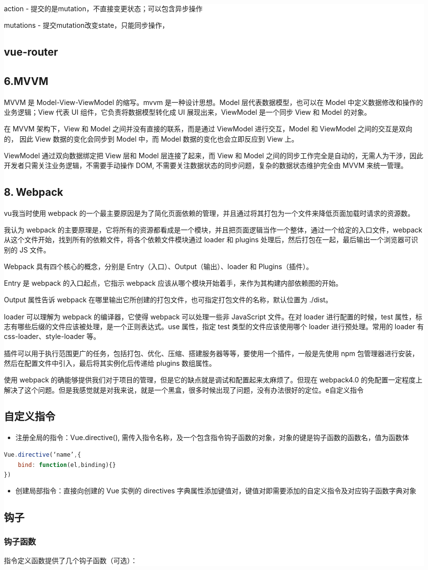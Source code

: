 action - 提交的是mutation，不直接变更状态；可以包含异步操作

mutations  - 提交mutation改变state，只能同步操作，

## vue-router

## 6.MVVM

MVVM 是 Model-View-ViewModel 的缩写。mvvm 是一种设计思想。Model 层代表数据模型，也可以在 Model 中定义数据修改和操作的业务逻辑；View 代表 UI 组件，它负责将数据模型转化成 UI 展现出来，ViewModel 是一个同步 View 和 Model 的对象。

在 MVVM 架构下，View 和 Model 之间并没有直接的联系，而是通过 ViewModel 进行交互，Model 和 ViewModel 之间的交互是双向的， 因此 View 数据的变化会同步到 Model 中，而 Model 数据的变化也会立即反应到 View 上。

ViewModel 通过双向数据绑定把 View 层和 Model 层连接了起来，而 View 和 Model 之间的同步工作完全是自动的，无需人为干涉，因此开发者只需关注业务逻辑，不需要手动操作 DOM, 不需要关注数据状态的同步问题，复杂的数据状态维护完全由 MVVM 来统一管理。

## 8. Webpack

vu我当时使用 webpack 的一个最主要原因是为了简化页面依赖的管理，并且通过将其打包为一个文件来降低页面加载时请求的资源数。

我认为 webpack 的主要原理是，它将所有的资源都看成是一个模块，并且把页面逻辑当作一个整体，通过一个给定的入口文件，webpack 从这个文件开始，找到所有的依赖文件，将各个依赖文件模块通过 loader 和 plugins 处理后，然后打包在一起，最后输出一个浏览器可识别的 JS 文件。

Webpack 具有四个核心的概念，分别是 Entry（入口）、Output（输出）、loader 和 Plugins（插件）。

Entry 是 webpack 的入口起点，它指示 webpack 应该从哪个模块开始着手，来作为其构建内部依赖图的开始。

Output 属性告诉 webpack 在哪里输出它所创建的打包文件，也可指定打包文件的名称，默认位置为 ./dist。

loader 可以理解为 webpack 的编译器，它使得 webpack 可以处理一些非 JavaScript 文件。在对 loader 进行配置的时候，test 属性，标志有哪些后缀的文件应该被处理，是一个正则表达式。use 属性，指定 test 类型的文件应该使用哪个 loader 进行预处理。常用的 loader 有 css-loader、style-loader 等。

插件可以用于执行范围更广的任务，包括打包、优化、压缩、搭建服务器等等，要使用一个插件，一般是先使用 npm 包管理器进行安装，然后在配置文件中引入，最后将其实例化后传递给 plugins 数组属性。

使用 webpack 的确能够提供我们对于项目的管理，但是它的缺点就是调试和配置起来太麻烦了。但现在 webpack4.0 的免配置一定程度上解决了这个问题。但是我感觉就是对我来说，就是一个黑盒，很多时候出现了问题，没有办法很好的定位。e自定义指令

## 自定义指令

- 注册全局的指令：Vue.directive(), 需传入指令名称，及一个包含指令钩子函数的对象，对象的键是钩子函数的函数名，值为函数体

```js
Vue.directive(‘name’,{
    bind: function(el,binding){}
})
```

- 创建局部指令：直接向创建的 Vue 实例的 directives 字典属性添加键值对，键值对即需要添加的自定义指令及对应钩子函数字典对象

## 钩子

### 钩子函数

指令定义函数提供了几个钩子函数（可选）：
